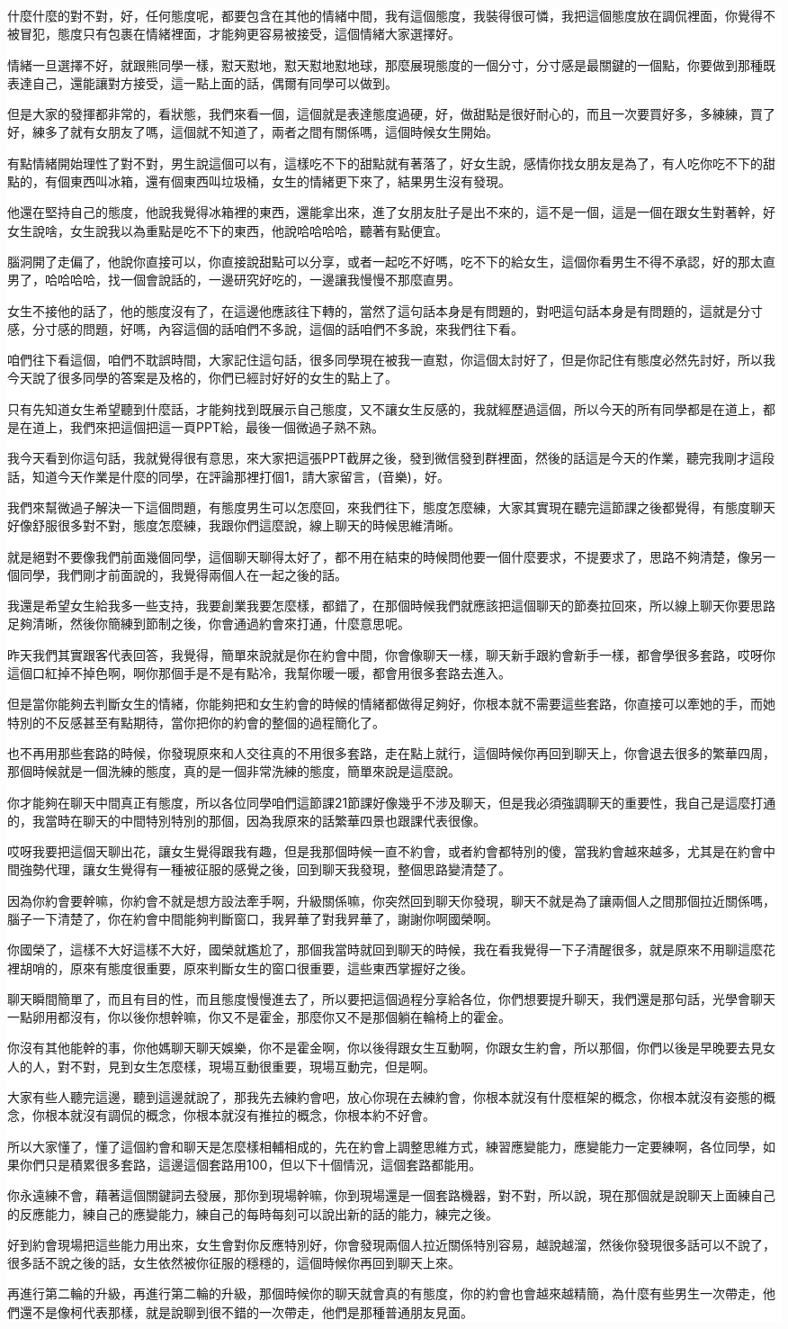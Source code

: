 什麼什麼的對不對，好，任何態度呢，都要包含在其他的情緒中間，我有這個態度，我裝得很可憐，我把這個態度放在調侃裡面，你覺得不被冒犯，態度只有包裹在情緒裡面，才能夠更容易被接受，這個情緒大家選擇好。

情緒一旦選擇不好，就跟熊同學一樣，懟天懟地，懟天懟地懟地球，那麼展現態度的一個分寸，分寸感是最關鍵的一個點，你要做到那種既表達自己，還能讓對方接受，這一點上面的話，偶爾有同學可以做到。

但是大家的發揮都非常的，看狀態，我們來看一個，這個就是表達態度過硬，好，做甜點是很好耐心的，而且一次要買好多，多練練，買了好，練多了就有女朋友了嗎，這個就不知道了，兩者之間有關係嗎，這個時候女生開始。

有點情緒開始理性了對不對，男生說這個可以有，這樣吃不下的甜點就有著落了，好女生說，感情你找女朋友是為了，有人吃你吃不下的甜點的，有個東西叫冰箱，還有個東西叫垃圾桶，女生的情緒更下來了，結果男生沒有發現。

他還在堅持自己的態度，他說我覺得冰箱裡的東西，還能拿出來，進了女朋友肚子是出不來的，這不是一個，這是一個在跟女生對著幹，好女生說啥，女生說我以為重點是吃不下的東西，他說哈哈哈哈，聽著有點便宜。

腦洞開了走偏了，他說你直接可以，你直接說甜點可以分享，或者一起吃不好嗎，吃不下的給女生，這個你看男生不得不承認，好的那太直男了，哈哈哈哈，找一個會說話的，一邊研究好吃的，一邊讓我慢慢不那麼直男。

女生不接他的話了，他的態度沒有了，在這邊他應該往下轉的，當然了這句話本身是有問題的，對吧這句話本身是有問題的，這就是分寸感，分寸感的問題，好嗎，內容這個的話咱們不多說，這個的話咱們不多說，來我們往下看。

咱們往下看這個，咱們不耽誤時間，大家記住這句話，很多同學現在被我一直懟，你這個太討好了，但是你記住有態度必然先討好，所以我今天說了很多同學的答案是及格的，你們已經討好好的女生的點上了。

只有先知道女生希望聽到什麼話，才能夠找到既展示自己態度，又不讓女生反感的，我就經歷過這個，所以今天的所有同學都是在道上，都是在道上，我們來把這個把這一頁PPT給，最後一個微過子熟不熟。

我今天看到你這句話，我就覺得很有意思，來大家把這張PPT截屏之後，發到微信發到群裡面，然後的話這是今天的作業，聽完我剛才這段話，知道今天作業是什麼的同學，在評論那裡打個1，請大家留言，(音樂)，好。

我們來幫微過子解決一下這個問題，有態度男生可以怎麼回，來我們往下，態度怎麼練，大家其實現在聽完這節課之後都覺得，有態度聊天好像舒服很多對不對，態度怎麼練，我跟你們這麼說，線上聊天的時候思維清晰。

就是絕對不要像我們前面幾個同學，這個聊天聊得太好了，都不用在結束的時候問他要一個什麼要求，不提要求了，思路不夠清楚，像另一個同學，我們剛才前面說的，我覺得兩個人在一起之後的話。

我還是希望女生給我多一些支持，我要創業我要怎麼樣，都錯了，在那個時候我們就應該把這個聊天的節奏拉回來，所以線上聊天你要思路足夠清晰，然後你簡練到節制之後，你會通過約會來打通，什麼意思呢。

昨天我們其實跟客代表回答，我覺得，簡單來說就是你在約會中間，你會像聊天一樣，聊天新手跟約會新手一樣，都會學很多套路，哎呀你這個口紅掉不掉色啊，啊你那個手是不是有點冷，我幫你暖一暖，都會用很多套路去進入。

但是當你能夠去判斷女生的情緒，你能夠把和女生約會的時候的情緒都做得足夠好，你根本就不需要這些套路，你直接可以牽她的手，而她特別的不反感甚至有點期待，當你把你的約會的整個的過程簡化了。

也不再用那些套路的時候，你發現原來和人交往真的不用很多套路，走在點上就行，這個時候你再回到聊天上，你會退去很多的繁華四周，那個時候就是一個洗練的態度，真的是一個非常洗練的態度，簡單來說是這麼說。

你才能夠在聊天中間真正有態度，所以各位同學咱們這節課21節課好像幾乎不涉及聊天，但是我必須強調聊天的重要性，我自己是這麼打通的，我當時在聊天的中間特別特別的那個，因為我原來的話繁華四景也跟課代表很像。

哎呀我要把這個天聊出花，讓女生覺得跟我有趣，但是我那個時候一直不約會，或者約會都特別的傻，當我約會越來越多，尤其是在約會中間強勢代理，讓女生覺得有一種被征服的感覺之後，回到聊天我發現，整個思路變清楚了。

因為你約會要幹嘛，你約會不就是想方設法牽手啊，升級關係嘛，你突然回到聊天你發現，聊天不就是為了讓兩個人之間那個拉近關係嗎，腦子一下清楚了，你在約會中間能夠判斷窗口，我昇華了對我昇華了，謝謝你啊國榮啊。

你國榮了，這樣不大好這樣不大好，國榮就尷尬了，那個我當時就回到聊天的時候，我在看我覺得一下子清醒很多，就是原來不用聊這麼花裡胡哨的，原來有態度很重要，原來判斷女生的窗口很重要，這些東西掌握好之後。

聊天瞬間簡單了，而且有目的性，而且態度慢慢進去了，所以要把這個過程分享給各位，你們想要提升聊天，我們還是那句話，光學會聊天一點卵用都沒有，你以後你想幹嘛，你又不是霍金，那麼你又不是那個躺在輪椅上的霍金。

你沒有其他能幹的事，你他媽聊天聊天娛樂，你不是霍金啊，你以後得跟女生互動啊，你跟女生約會，所以那個，你們以後是早晚要去見女人的人，對不對，見到女生怎麼樣，現場互動很重要，現場互動完，但是啊。

大家有些人聽完這邊，聽到這邊就說了，那我先去練約會吧，放心你現在去練約會，你根本就沒有什麼框架的概念，你根本就沒有姿態的概念，你根本就沒有調侃的概念，你根本就沒有推拉的概念，你根本約不好會。

所以大家懂了，懂了這個約會和聊天是怎麼樣相輔相成的，先在約會上調整思維方式，練習應變能力，應變能力一定要練啊，各位同學，如果你們只是積累很多套路，這邊這個套路用100，但以下十個情況，這個套路都能用。

你永遠練不會，藉著這個關鍵詞去發展，那你到現場幹嘛，你到現場還是一個套路機器，對不對，所以說，現在那個就是說聊天上面練自己的反應能力，練自己的應變能力，練自己的每時每刻可以說出新的話的能力，練完之後。

好到約會現場把這些能力用出來，女生會對你反應特別好，你會發現兩個人拉近關係特別容易，越說越溜，然後你發現很多話可以不說了，很多話不說之後的話，女生依然被你征服的穩穩的，這個時候你再回到聊天上來。

再進行第二輪的升級，再進行第二輪的升級，那個時候你的聊天就會真的有態度，你的約會也會越來越精簡，為什麼有些男生一次帶走，他們還不是像柯代表那樣，就是說聊到很不錯的一次帶走，他們是那種普通朋友見面。
